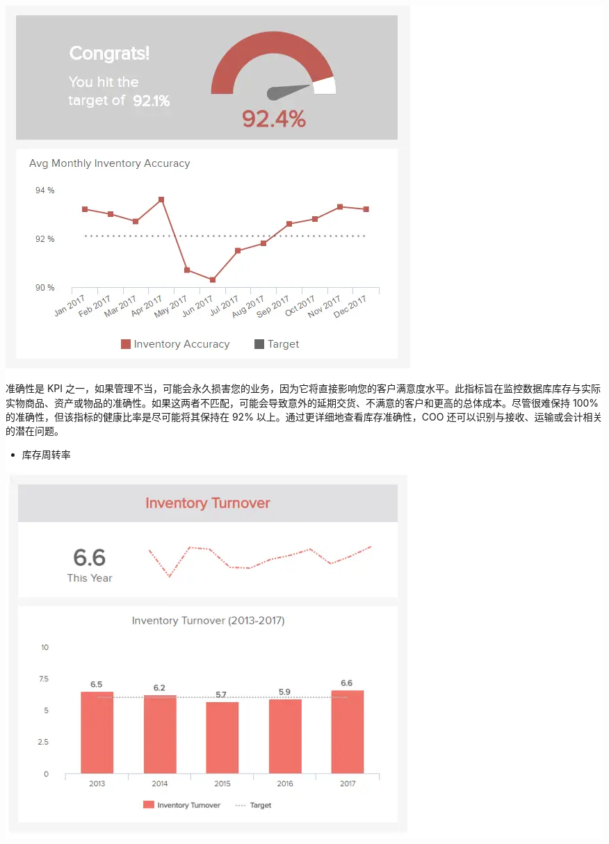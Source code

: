 ![利用专业首席运营官仪表板和报告的不可否认的力量](images/a81cf87e080fb8e500f84700ccd346ab.png~tplv-r2kw2awwi5-image.webp "利用专业首席运营官仪表板和报告的不可否认的力量")

准确性是 KPI 之一，如果管理不当，可能会永久损害您的业务，因为它将直接影响您的客户满意度水平。此指标旨在监控数据库库存与实际实物商品、资产或物品的准确性。如果这两者不匹配，可能会导致意外的延期交货、不满意的客户和更高的总体成本。尽管很难保持 100% 的准确性，但该指标的健康比率是尽可能将其保持在 92% 以上。通过更详细地查看库存准确性，COO 还可以识别与接收、运输或会计相关的潜在问题。

- 库存周转率

![利用专业首席运营官仪表板和报告的不可否认的力量](images/b6c8793a900216f54fd2be7bf834393d.png~tplv-r2kw2awwi5-image.webp "利用专业首席运营官仪表板和报告的不可否认的力量")
